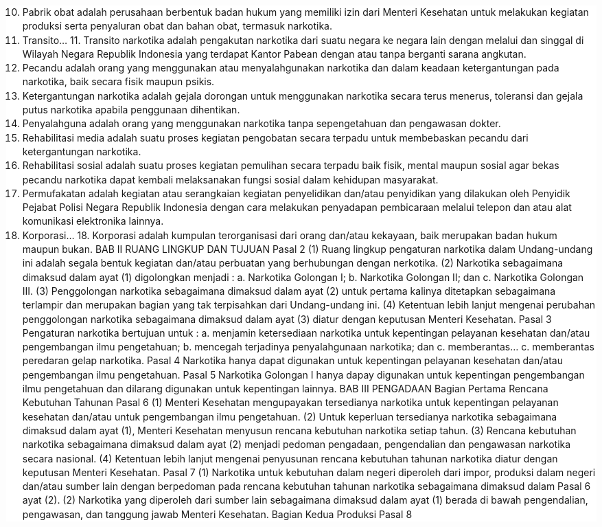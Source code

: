 10. Pabrik obat adalah perusahaan berbentuk badan hukum yang memiliki izin dari Menteri Kesehatan untuk melakukan kegiatan produksi serta penyaluran obat dan bahan obat, termasuk narkotika.
11. Transito… 11. Transito narkotika adalah pengakutan narkotika dari suatu negara ke negara lain dengan melalui dan singgal di Wilayah Negara Republik Indonesia yang terdapat Kantor Pabean dengan atau tanpa berganti sarana angkutan.
12. Pecandu adalah orang yang menggunakan atau menyalahgunakan narkotika dan dalam keadaan ketergantungan pada narkotika, baik secara fisik maupun psikis.
13. Ketergantungan narkotika adalah gejala dorongan untuk menggunakan narkotika secara terus menerus, toleransi dan gejala putus narkotika apabila penggunaan dihentikan.
14. Penyalahguna adalah orang yang menggunakan narkotika tanpa sepengetahuan dan pengawasan dokter.
15. Rehabilitasi media adalah suatu proses kegiatan pengobatan secara terpadu untuk membebaskan pecandu dari ketergantungan narkotika.
16. Rehabilitasi sosial adalah suatu proses kegiatan pemulihan secara terpadu baik fisik, mental maupun sosial agar bekas pecandu narkotika dapat kembali melaksanakan fungsi sosial dalam kehidupan masyarakat.
17. Permufakatan adalah kegiatan atau serangkaian kegiatan penyelidikan dan/atau penyidikan yang dilakukan oleh Penyidik Pejabat Polisi Negara Republik Indonesia dengan cara melakukan penyadapan pembicaraan melalui telepon dan atau alat komunikasi elektronika lainnya.
18. Korporasi… 18. Korporasi adalah kumpulan terorganisasi dari orang dan/atau kekayaan, baik merupakan badan hukum maupun bukan.
BAB II RUANG LINGKUP DAN TUJUAN
Pasal 2
(1) Ruang lingkup pengaturan narkotika dalam Undang-undang ini adalah segala bentuk kegiatan dan/atau perbuatan yang berhubungan dengan nerkotika.
(2) Narkotika sebagaimana dimaksud dalam ayat (1) digolongkan menjadi :
a. Narkotika Golongan I;
b. Narkotika Golongan II; dan
c. Narkotika Golongan III.
(3) Penggolongan narkotika sebagaimana dimaksud dalam ayat (2) untuk pertama kalinya ditetapkan sebagaimana terlampir dan merupakan bagian yang tak terpisahkan dari Undang-undang ini.
(4) Ketentuan lebih lanjut mengenai perubahan penggolongan narkotika sebagaimana dimaksud dalam ayat (3) diatur dengan keputusan Menteri Kesehatan.
Pasal 3
Pengaturan narkotika bertujuan untuk :
a. menjamin ketersediaan narkotika untuk kepentingan pelayanan kesehatan dan/atau pengembangan ilmu pengetahuan;
b. mencegah terjadinya penyalahgunaan narkotika; dan
c. memberantas… c. memberantas peredaran gelap narkotika.
Pasal 4
Narkotika hanya dapat digunakan untuk kepentingan pelayanan kesehatan dan/atau pengembangan ilmu pengetahuan.
Pasal 5
Narkotika Golongan I hanya dapay digunakan untuk kepentingan pengembangan ilmu pengetahuan dan dilarang digunakan untuk kepentingan lainnya.
BAB III PENGADAAN
Bagian Pertama Rencana Kebutuhan Tahunan
Pasal 6
(1) Menteri Kesehatan mengupayakan tersedianya narkotika untuk kepentingan pelayanan kesehatan dan/atau untuk pengembangan ilmu pengetahuan.
(2) Untuk keperluan tersedianya narkotika sebagaimana dimaksud dalam ayat (1), Menteri Kesehatan menyusun rencana kebutuhan narkotika setiap tahun.
(3) Rencana kebutuhan narkotika sebagaimana dimaksud dalam ayat (2) menjadi pedoman pengadaan, pengendalian dan pengawasan narkotika secara nasional.
(4) Ketentuan lebih lanjut mengenai penyusunan rencana kebutuhan tahunan narkotika diatur dengan keputusan Menteri Kesehatan.
Pasal 7
(1) Narkotika untuk kebutuhan dalam negeri diperoleh dari impor, produksi dalam negeri dan/atau sumber lain dengan berpedoman pada rencana kebutuhan tahunan narkotika sebagaimana dimaksud dalam Pasal 6 ayat (2).
(2) Narkotika yang diperoleh dari sumber lain sebagaimana dimaksud dalam ayat (1) berada di bawah pengendalian, pengawasan, dan tanggung jawab Menteri Kesehatan.
Bagian Kedua Produksi
Pasal 8